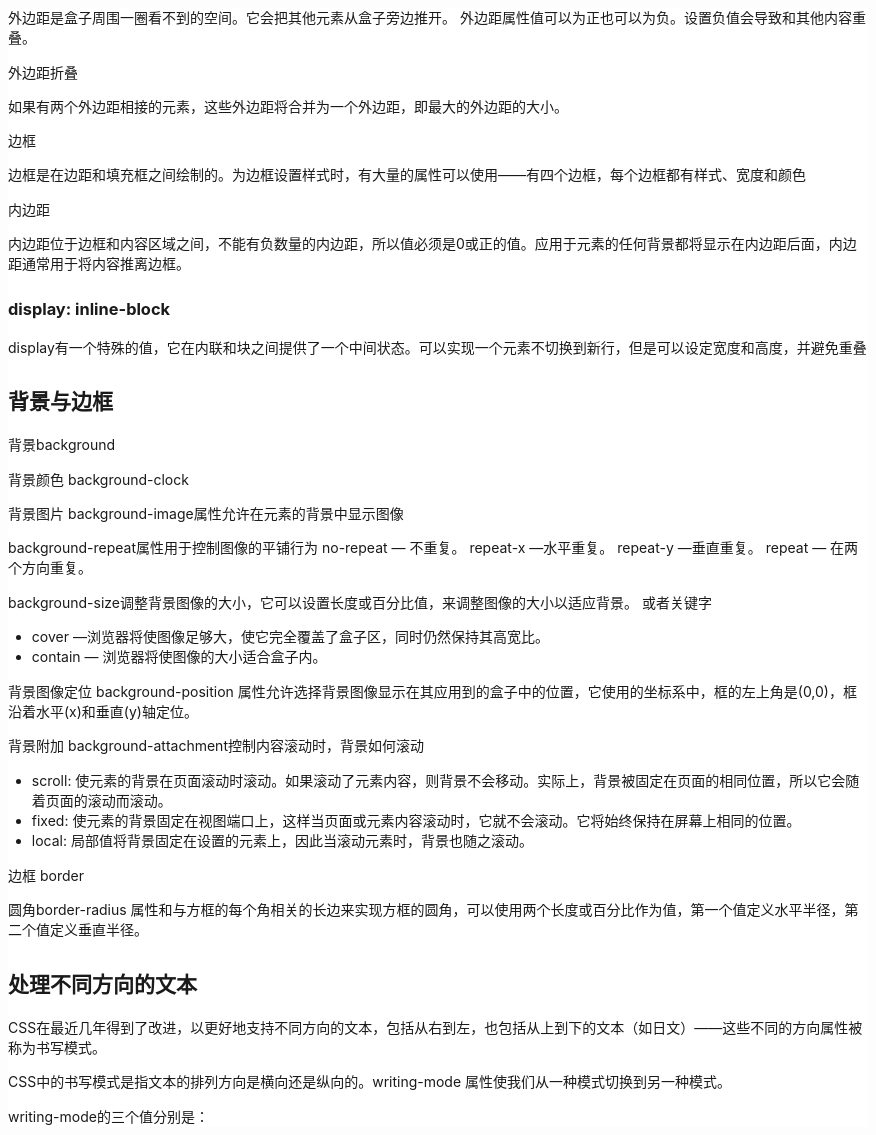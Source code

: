 外边距是盒子周围一圈看不到的空间。它会把其他元素从盒子旁边推开。 外边距属性值可以为正也可以为负。设置负值会导致和其他内容重叠。

外边距折叠

如果有两个外边距相接的元素，这些外边距将合并为一个外边距，即最大的外边距的大小。

边框

边框是在边距和填充框之间绘制的。为边框设置样式时，有大量的属性可以使用——有四个边框，每个边框都有样式、宽度和颜色

内边距

内边距位于边框和内容区域之间，不能有负数量的内边距，所以值必须是0或正的值。应用于元素的任何背景都将显示在内边距后面，内边距通常用于将内容推离边框。

### display: inline-block

display有一个特殊的值，它在内联和块之间提供了一个中间状态。可以实现一个元素不切换到新行，但是可以设定宽度和高度，并避免重叠


## 背景与边框

背景background

背景颜色 background-clock

背景图片 background-image属性允许在元素的背景中显示图像

background-repeat属性用于控制图像的平铺行为
no-repeat — 不重复。
repeat-x —水平重复。
repeat-y —垂直重复。
repeat — 在两个方向重复。

background-size调整背景图像的大小，它可以设置长度或百分比值，来调整图像的大小以适应背景。
或者关键字
* cover —浏览器将使图像足够大，使它完全覆盖了盒子区，同时仍然保持其高宽比。
* contain — 浏览器将使图像的大小适合盒子内。

背景图像定位 background-position 属性允许选择背景图像显示在其应用到的盒子中的位置，它使用的坐标系中，框的左上角是(0,0)，框沿着水平(x)和垂直(y)轴定位。

背景附加
background-attachment控制内容滚动时，背景如何滚动

* scroll: 使元素的背景在页面滚动时滚动。如果滚动了元素内容，则背景不会移动。实际上，背景被固定在页面的相同位置，所以它会随着页面的滚动而滚动。
* fixed: 使元素的背景固定在视图端口上，这样当页面或元素内容滚动时，它就不会滚动。它将始终保持在屏幕上相同的位置。
* local: 局部值将背景固定在设置的元素上，因此当滚动元素时，背景也随之滚动。

边框 border

圆角border-radius
属性和与方框的每个角相关的长边来实现方框的圆角，可以使用两个长度或百分比作为值，第一个值定义水平半径，第二个值定义垂直半径。

## 处理不同方向的文本

CSS在最近几年得到了改进，以更好地支持不同方向的文本，包括从右到左，也包括从上到下的文本（如日文）——这些不同的方向属性被称为书写模式。

CSS中的书写模式是指文本的排列方向是横向还是纵向的。writing-mode 属性使我们从一种模式切换到另一种模式。

writing-mode的三个值分别是：
